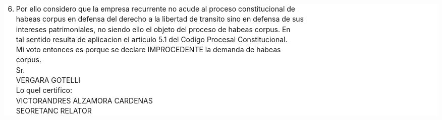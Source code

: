 6. Por ello considero que la empresa recurrente no acude al proceso constitucional de  
habeas corpus en defensa del derecho a la libertad de transito sino en defensa de sus  
intereses patrimoniales, no siendo ello el objeto del proceso de habeas corpus. En  
tal sentido resulta de aplicacion el articulo 5.1 del Codigo Procesal Constitucional.  
Mi voto entonces es porque se declare IMPROCEDENTE la demanda de habeas  
corpus.  
Sr.  
VERGARA GOTELLI  
Lo quel certifico:  
VICTORANDRES ALZAMORA CARDENAS  
SEORETANC RELATOR